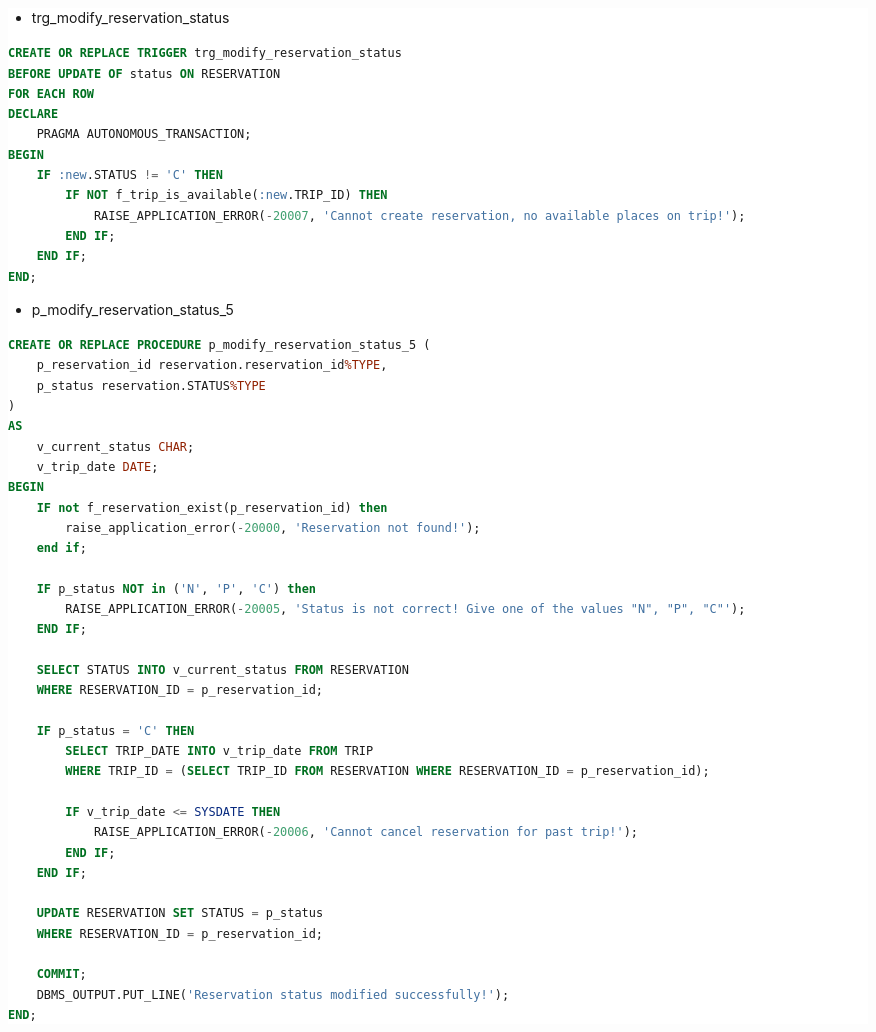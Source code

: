 - trg_modify_reservation_status

```sql
CREATE OR REPLACE TRIGGER trg_modify_reservation_status
BEFORE UPDATE OF status ON RESERVATION
FOR EACH ROW
DECLARE
    PRAGMA AUTONOMOUS_TRANSACTION;
BEGIN
    IF :new.STATUS != 'C' THEN
        IF NOT f_trip_is_available(:new.TRIP_ID) THEN
            RAISE_APPLICATION_ERROR(-20007, 'Cannot create reservation, no available places on trip!');
        END IF;
    END IF;
END;
```

- p_modify_reservation_status_5

```sql
CREATE OR REPLACE PROCEDURE p_modify_reservation_status_5 (
    p_reservation_id reservation.reservation_id%TYPE,
    p_status reservation.STATUS%TYPE
)
AS
    v_current_status CHAR;
    v_trip_date DATE;
BEGIN
    IF not f_reservation_exist(p_reservation_id) then
        raise_application_error(-20000, 'Reservation not found!');
    end if;

    IF p_status NOT in ('N', 'P', 'C') then
        RAISE_APPLICATION_ERROR(-20005, 'Status is not correct! Give one of the values "N", "P", "C"');
    END IF;

    SELECT STATUS INTO v_current_status FROM RESERVATION
    WHERE RESERVATION_ID = p_reservation_id;

    IF p_status = 'C' THEN
        SELECT TRIP_DATE INTO v_trip_date FROM TRIP
        WHERE TRIP_ID = (SELECT TRIP_ID FROM RESERVATION WHERE RESERVATION_ID = p_reservation_id);

        IF v_trip_date <= SYSDATE THEN
            RAISE_APPLICATION_ERROR(-20006, 'Cannot cancel reservation for past trip!');
        END IF;
    END IF;

    UPDATE RESERVATION SET STATUS = p_status
    WHERE RESERVATION_ID = p_reservation_id;

    COMMIT;
    DBMS_OUTPUT.PUT_LINE('Reservation status modified successfully!');
END;
```
